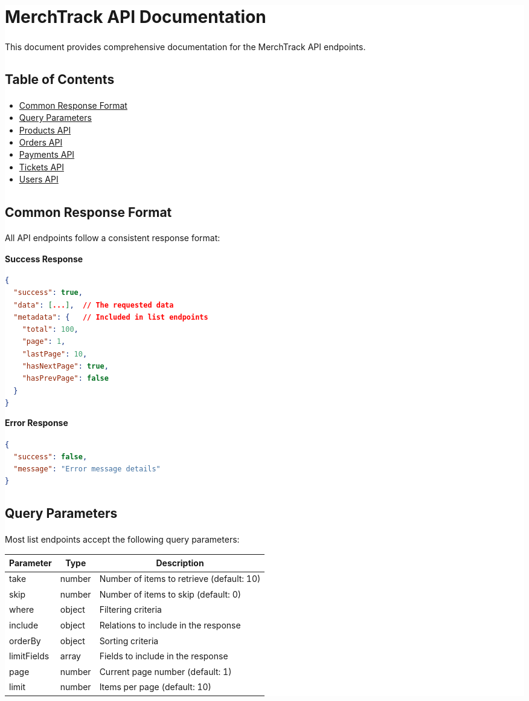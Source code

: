 # MerchTrack API Documentation

This document provides comprehensive documentation for the MerchTrack API endpoints.

## Table of Contents

- [Common Response Format](#common-response-format)
- [Query Parameters](#query-parameters)
- [Products API](#products-api)
- [Orders API](#orders-api)
- [Payments API](#payments-api)
- [Tickets API](#tickets-api)
- [Users API](#users-api)

## Common Response Format

All API endpoints follow a consistent response format:

**Success Response**

```json
{
  "success": true,
  "data": [...],  // The requested data
  "metadata": {   // Included in list endpoints
    "total": 100,
    "page": 1,
    "lastPage": 10,
    "hasNextPage": true,
    "hasPrevPage": false
  }
}
```

**Error Response**

```json
{
  "success": false,
  "message": "Error message details"
}
```

## Query Parameters

Most list endpoints accept the following query parameters:

| Parameter | Type | Description |
|-----------|------|-------------|
| take | number | Number of items to retrieve (default: 10) |
| skip | number | Number of items to skip (default: 0) |
| where | object | Filtering criteria |
| include | object | Relations to include in the response |
| orderBy | object | Sorting criteria |
| limitFields | array | Fields to include in the response |
| page | number | Current page number (default: 1) |
| limit | number | Items per page (default: 10) |
